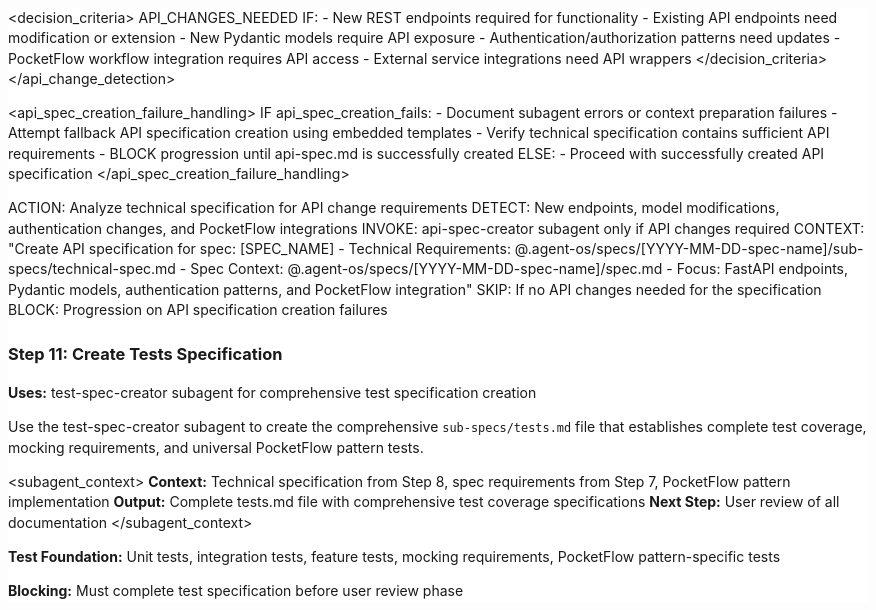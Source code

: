   <decision_criteria>
    API_CHANGES_NEEDED IF:
    - New REST endpoints required for functionality
    - Existing API endpoints need modification or extension
    - New Pydantic models require API exposure
    - Authentication/authorization patterns need updates
    - PocketFlow workflow integration requires API access
    - External service integrations need API wrappers
  </decision_criteria>
</api_change_detection>

<api_spec_creation_failure_handling>
  IF api_spec_creation_fails:
    - Document subagent errors or context preparation failures
    - Attempt fallback API specification creation using embedded templates
    - Verify technical specification contains sufficient API requirements
    - BLOCK progression until api-spec.md is successfully created
  ELSE:
    - Proceed with successfully created API specification
</api_spec_creation_failure_handling>

<instructions>
  ACTION: Analyze technical specification for API change requirements
  DETECT: New endpoints, model modifications, authentication changes, and PocketFlow integrations
  INVOKE: api-spec-creator subagent only if API changes required
  CONTEXT: "Create API specification for spec: [SPEC_NAME]
            - Technical Requirements: @.agent-os/specs/[YYYY-MM-DD-spec-name]/sub-specs/technical-spec.md
            - Spec Context: @.agent-os/specs/[YYYY-MM-DD-spec-name]/spec.md
            - Focus: FastAPI endpoints, Pydantic models, authentication patterns, and PocketFlow integration"
  SKIP: If no API changes needed for the specification
  BLOCK: Progression on API specification creation failures
</instructions>

</step>

<step number="11" subagent="test-spec-creator" name="create_tests_spec">

### Step 11: Create Tests Specification

**Uses:** test-spec-creator subagent for comprehensive test specification creation

Use the test-spec-creator subagent to create the comprehensive `sub-specs/tests.md` file that establishes complete test coverage, mocking requirements, and universal PocketFlow pattern tests.

<subagent_context>
  **Context:** Technical specification from Step 8, spec requirements from Step 7, PocketFlow pattern implementation
  **Output:** Complete tests.md file with comprehensive test coverage specifications
  **Next Step:** User review of all documentation
</subagent_context>

**Test Foundation:** Unit tests, integration tests, feature tests, mocking requirements, PocketFlow pattern-specific tests

**Blocking:** Must complete test specification before user review phase
